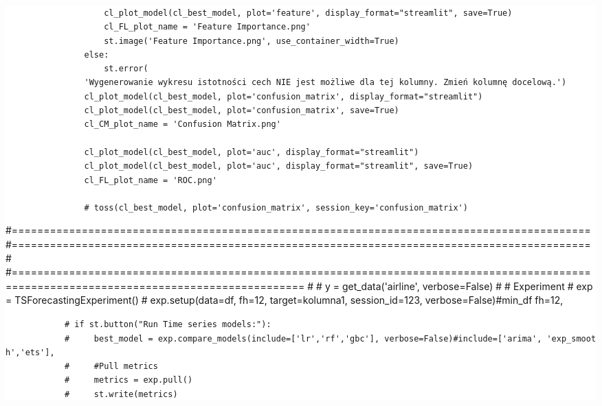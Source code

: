                         cl_plot_model(cl_best_model, plot='feature', display_format="streamlit", save=True)
                        cl_FL_plot_name = 'Feature Importance.png'
                        st.image('Feature Importance.png', use_container_width=True)
                    else:
                        st.error(
                    'Wygenerowanie wykresu istotności cech NIE jest możliwe dla tej kolumny. Zmień kolumnę docelową.')
                    cl_plot_model(cl_best_model, plot='confusion_matrix', display_format="streamlit")
                    cl_plot_model(cl_best_model, plot='confusion_matrix', save=True)
                    cl_CM_plot_name = 'Confusion Matrix.png'
                    
                    cl_plot_model(cl_best_model, plot='auc', display_format="streamlit")
                    cl_plot_model(cl_best_model, plot='auc', display_format="streamlit", save=True)
                    cl_FL_plot_name = 'ROC.png'

                    # toss(cl_best_model, plot='confusion_matrix', session_key='confusion_matrix')

                        
                
#===========================================================================================
#===========================================================================================
                # #==========================================================================================================================================
                # # y = get_data('airline', verbose=False)
                # # Experiment
                # exp = TSForecastingExperiment()
                # exp.setup(data=df, fh=12, target=kolumna1, session_id=123, verbose=False)#min_df fh=12,

                # if st.button("Run Time series models:"):
                #     best_model = exp.compare_models(include=['lr','rf','gbc'], verbose=False)#include=['arima', 'exp_smooth','ets'], 
                #     #Pull metrics
                #     metrics = exp.pull()
                #     st.write(metrics)
                    
